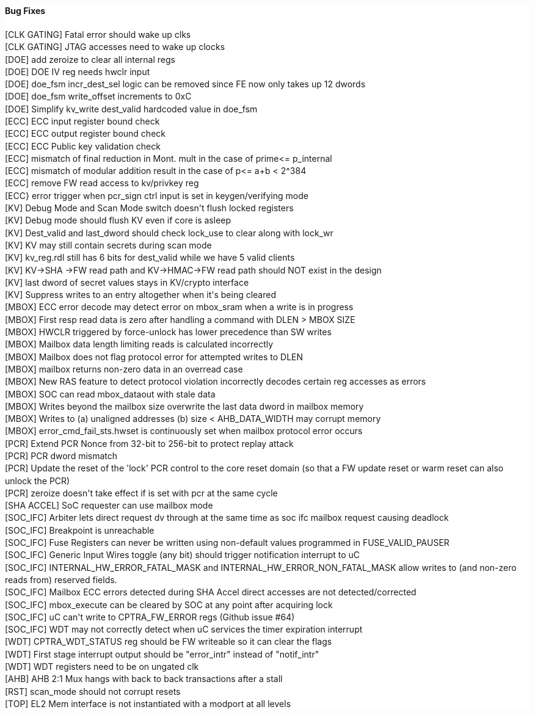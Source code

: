 
#### Bug Fixes ####
[CLK GATING] Fatal error should wake up clks<br>
[CLK GATING] JTAG accesses need to wake up clocks<br>
[DOE] add zeroize to clear all internal regs<br>
[DOE] DOE IV reg needs hwclr input<br>
[DOE] doe_fsm incr_dest_sel logic can be removed since FE now only takes up 12 dwords<br>
[DOE] doe_fsm write_offset increments to 0xC<br>
[DOE] Simplify kv_write dest_valid hardcoded value in doe_fsm<br>
[ECC] ECC input register bound check<br>
[ECC] ECC output register bound check<br>
[ECC] ECC Public key validation check<br>
[ECC] mismatch of final reduction in Mont. mult in the case of prime<= p_internal<br>
[ECC] mismatch of modular addition result in the case of p<= a+b < 2^384<br>
[ECC] remove FW read access to kv/privkey reg<br>
[ECC} error trigger when pcr_sign ctrl input is set in keygen/verifying mode<br>
[KV] Debug Mode and Scan Mode switch doesn't flush locked registers<br>
[KV] Debug mode should flush KV even if core is asleep<br>
[KV] Dest_valid and last_dword should check lock_use to clear along with lock_wr<br>
[KV] KV may still contain secrets during scan mode<br>
[KV] kv_reg.rdl still has 6 bits for dest_valid while we have 5 valid clients<br>
[KV] KV->SHA ->FW read path and KV->HMAC->FW read path should NOT exist in the design<br>
[KV] last dword of secret values stays in KV/crypto interface<br>
[KV] Suppress writes to an entry altogether when it's being cleared<br>
[MBOX] ECC error decode may detect error on mbox_sram when a write is in progress<br>
[MBOX] First resp read data is zero after handling a command with DLEN > MBOX SIZE<br>
[MBOX] HWCLR triggered by force-unlock has lower precedence than SW writes<br>
[MBOX] Mailbox data length limiting reads is calculated incorrectly<br>
[MBOX] Mailbox does not flag protocol error for attempted writes to DLEN<br>
[MBOX] mailbox returns non-zero data in an overread case<br>
[MBOX] New RAS feature to detect protocol violation incorrectly decodes certain reg accesses as errors<br>
[MBOX] SOC can read mbox_dataout with stale data<br>
[MBOX] Writes beyond the mailbox size overwrite the last data dword in mailbox memory<br>
[MBOX] Writes to (a) unaligned addresses (b) size < AHB_DATA_WIDTH may corrupt memory<br>
[MBOX] error_cmd_fail_sts.hwset is continuously set when mailbox protocol error occurs<br>
[PCR] Extend PCR Nonce from 32-bit to 256-bit to protect replay attack<br>
[PCR] PCR dword mismatch<br>
[PCR] Update the reset of the 'lock' PCR control to the core reset domain (so that a FW update reset or warm reset can also unlock the PCR)<br>
[PCR] zeroize doesn't take effect if is set with pcr at the same cycle<br>
[SHA ACCEL] SoC requester can use mailbox mode<br>
[SOC_IFC] Arbiter lets direct request dv through at the same time as soc ifc mailbox request causing deadlock<br>
[SOC_IFC] Breakpoint is unreachable<br>
[SOC_IFC] Fuse Registers can never be written using non-default values programmed in FUSE_VALID_PAUSER<br>
[SOC_IFC] Generic Input Wires toggle (any bit) should trigger notification interrupt to uC<br>
[SOC_IFC] INTERNAL_HW_ERROR_FATAL_MASK and INTERNAL_HW_ERROR_NON_FATAL_MASK allow writes to (and non-zero reads from) reserved fields.<br>
[SOC_IFC] Mailbox ECC errors detected during SHA Accel direct accesses are not detected/corrected<br>
[SOC_IFC] mbox_execute can be cleared by SOC at any point after acquiring lock<br>
[SOC_IFC] uC can't write to CPTRA_FW_ERROR regs (Github issue #64)<br>
[SOC_IFC] WDT may not correctly detect when uC services the timer expiration interrupt<br>
[WDT] CPTRA_WDT_STATUS reg should be FW writeable so it can clear the flags<br>
[WDT] First stage interrupt output should be "error_intr" instead of "notif_intr"<br>
[WDT] WDT registers need to be on ungated clk<br>
[AHB] AHB 2:1 Mux hangs with back to back transactions after a stall<br>
[RST] scan_mode should not corrupt resets<br>
[TOP] EL2 Mem interface is not instantiated with a modport at all levels
